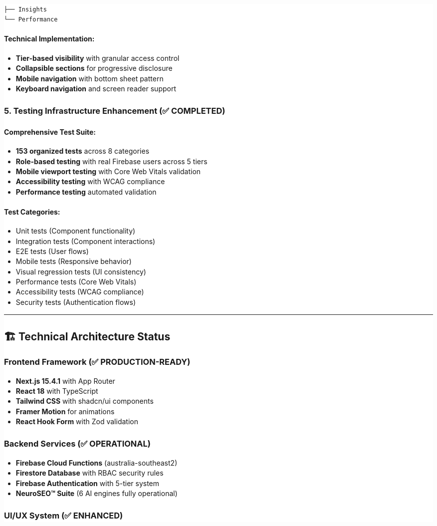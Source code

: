 ```
├── Insights
└── Performance
```

#### **Technical Implementation:**

- **Tier-based visibility** with granular access control
- **Collapsible sections** for progressive disclosure
- **Mobile navigation** with bottom sheet pattern
- **Keyboard navigation** and screen reader support

### **5. Testing Infrastructure Enhancement (✅ COMPLETED)**

#### **Comprehensive Test Suite:**

- **153 organized tests** across 8 categories
- **Role-based testing** with real Firebase users across 5 tiers
- **Mobile viewport testing** with Core Web Vitals validation
- **Accessibility testing** with WCAG compliance
- **Performance testing** automated validation

#### **Test Categories:**

- Unit tests (Component functionality)
- Integration tests (Component interactions)
- E2E tests (User flows)
- Mobile tests (Responsive behavior)
- Visual regression tests (UI consistency)
- Performance tests (Core Web Vitals)
- Accessibility tests (WCAG compliance)
- Security tests (Authentication flows)

---

## 🏗️ **Technical Architecture Status**

### **Frontend Framework (✅ PRODUCTION-READY)**

- **Next.js 15.4.1** with App Router
- **React 18** with TypeScript
- **Tailwind CSS** with shadcn/ui components
- **Framer Motion** for animations
- **React Hook Form** with Zod validation

### **Backend Services (✅ OPERATIONAL)**

- **Firebase Cloud Functions** (australia-southeast2)
- **Firestore Database** with RBAC security rules
- **Firebase Authentication** with 5-tier system
- **NeuroSEO™ Suite** (6 AI engines fully operational)

### **UI/UX System (✅ ENHANCED)**
